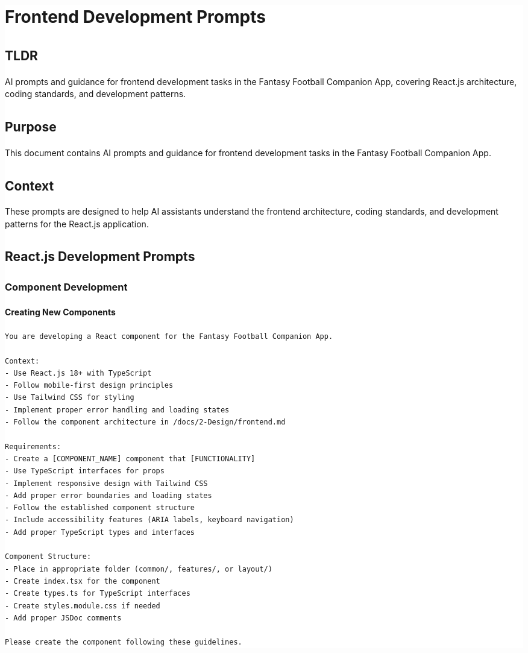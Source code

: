 # Frontend Development Prompts

## TLDR

AI prompts and guidance for frontend development tasks in the Fantasy Football Companion App, covering React.js architecture, coding standards, and development patterns.

## Purpose

This document contains AI prompts and guidance for frontend development tasks in the Fantasy Football Companion App.

## Context

These prompts are designed to help AI assistants understand the frontend architecture, coding standards, and development patterns for the React.js application.

## React.js Development Prompts

### Component Development

#### Creating New Components
```
You are developing a React component for the Fantasy Football Companion App. 

Context:
- Use React.js 18+ with TypeScript
- Follow mobile-first design principles
- Use Tailwind CSS for styling
- Implement proper error handling and loading states
- Follow the component architecture in /docs/2-Design/frontend.md

Requirements:
- Create a [COMPONENT_NAME] component that [FUNCTIONALITY]
- Use TypeScript interfaces for props
- Implement responsive design with Tailwind CSS
- Add proper error boundaries and loading states
- Follow the established component structure
- Include accessibility features (ARIA labels, keyboard navigation)
- Add proper TypeScript types and interfaces

Component Structure:
- Place in appropriate folder (common/, features/, or layout/)
- Create index.tsx for the component
- Create types.ts for TypeScript interfaces
- Create styles.module.css if needed
- Add proper JSDoc comments

Please create the component following these guidelines.
```
